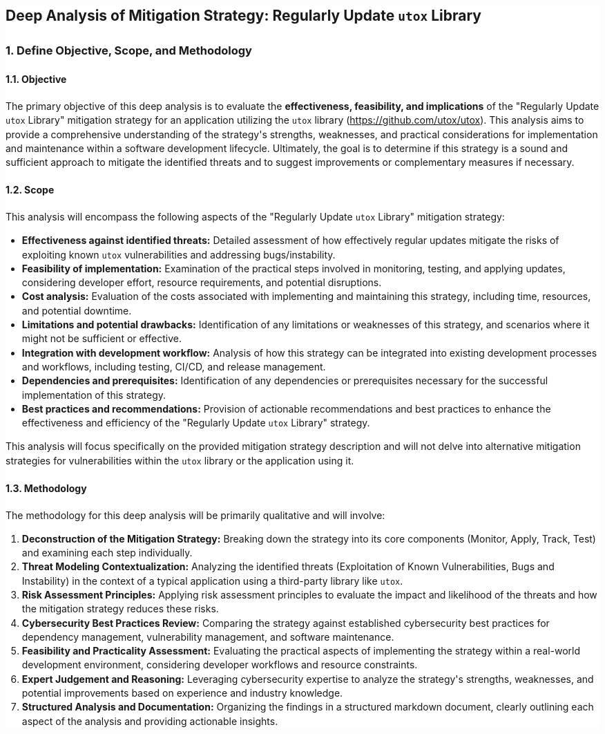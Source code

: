 ## Deep Analysis of Mitigation Strategy: Regularly Update `utox` Library

### 1. Define Objective, Scope, and Methodology

#### 1.1. Objective

The primary objective of this deep analysis is to evaluate the **effectiveness, feasibility, and implications** of the "Regularly Update `utox` Library" mitigation strategy for an application utilizing the `utox` library (https://github.com/utox/utox). This analysis aims to provide a comprehensive understanding of the strategy's strengths, weaknesses, and practical considerations for implementation and maintenance within a software development lifecycle.  Ultimately, the goal is to determine if this strategy is a sound and sufficient approach to mitigate the identified threats and to suggest improvements or complementary measures if necessary.

#### 1.2. Scope

This analysis will encompass the following aspects of the "Regularly Update `utox` Library" mitigation strategy:

*   **Effectiveness against identified threats:**  Detailed assessment of how effectively regular updates mitigate the risks of exploiting known `utox` vulnerabilities and addressing bugs/instability.
*   **Feasibility of implementation:** Examination of the practical steps involved in monitoring, testing, and applying updates, considering developer effort, resource requirements, and potential disruptions.
*   **Cost analysis:**  Evaluation of the costs associated with implementing and maintaining this strategy, including time, resources, and potential downtime.
*   **Limitations and potential drawbacks:** Identification of any limitations or weaknesses of this strategy, and scenarios where it might not be sufficient or effective.
*   **Integration with development workflow:**  Analysis of how this strategy can be integrated into existing development processes and workflows, including testing, CI/CD, and release management.
*   **Dependencies and prerequisites:**  Identification of any dependencies or prerequisites necessary for the successful implementation of this strategy.
*   **Best practices and recommendations:**  Provision of actionable recommendations and best practices to enhance the effectiveness and efficiency of the "Regularly Update `utox` Library" strategy.

This analysis will focus specifically on the provided mitigation strategy description and will not delve into alternative mitigation strategies for vulnerabilities within the `utox` library or the application using it.

#### 1.3. Methodology

The methodology for this deep analysis will be primarily qualitative and will involve:

1.  **Deconstruction of the Mitigation Strategy:** Breaking down the strategy into its core components (Monitor, Apply, Track, Test) and examining each step individually.
2.  **Threat Modeling Contextualization:**  Analyzing the identified threats (Exploitation of Known Vulnerabilities, Bugs and Instability) in the context of a typical application using a third-party library like `utox`.
3.  **Risk Assessment Principles:** Applying risk assessment principles to evaluate the impact and likelihood of the threats and how the mitigation strategy reduces these risks.
4.  **Cybersecurity Best Practices Review:**  Comparing the strategy against established cybersecurity best practices for dependency management, vulnerability management, and software maintenance.
5.  **Feasibility and Practicality Assessment:**  Evaluating the practical aspects of implementing the strategy within a real-world development environment, considering developer workflows and resource constraints.
6.  **Expert Judgement and Reasoning:**  Leveraging cybersecurity expertise to analyze the strategy's strengths, weaknesses, and potential improvements based on experience and industry knowledge.
7.  **Structured Analysis and Documentation:**  Organizing the findings in a structured markdown document, clearly outlining each aspect of the analysis and providing actionable insights.
